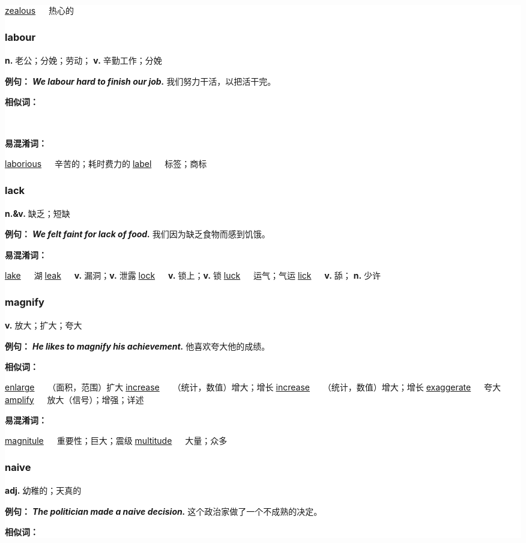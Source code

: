 [zealous](#zealous)   &emsp; 热心的

### labour

**n.** 老公；分娩；劳动；
**v.** 辛勤工作；分娩 

**例句：** ***We labour hard to finish our job.*** 我们努力干活，以把活干完。

**相似词：**

[](#)   &emsp; 

**易混淆词：**

[laborious](#laborious)   &emsp; 辛苦的；耗时费力的
[label](#label)   &emsp; 标签；商标

### lack

**n.&v.** 缺乏；短缺 

**例句：** ***We felt faint for lack of food.*** 我们因为缺乏食物而感到饥饿。

**易混淆词：**

[lake](#lake)   &emsp; 湖
[leak](#leak)   &emsp; **v.** 漏洞；**v.** 泄露
[lock](#lock)   &emsp; **v.** 锁上；**v.** 锁
[luck](#luck)   &emsp; 运气；气运
[lick](#lick)   &emsp; **v.** 舔； **n.** 少许

### magnify

**v.** 放大；扩大；夸大

**例句：** ***He likes to magnify his achievement.*** 他喜欢夸大他的成绩。

**相似词：**

[enlarge](#enlarge)   &emsp; （面积，范围）扩大
[increase](#increase)   &emsp; （统计，数值）增大；增长
[increase](#increase)   &emsp; （统计，数值）增大；增长
[exaggerate](#exaggerate)   &emsp; 夸大
[amplify](#)   &emsp; 放大（信号）；增强；详述

**易混淆词：**

[magnitule](#magnitude)   &emsp; 重要性；巨大；震级
[multitude](#multitude)   &emsp; 大量；众多

### naive

**adj.** 幼稚的；天真的

**例句：** ***The politician made a naive decision.*** 这个政治家做了一个不成熟的决定。

**相似词：**

